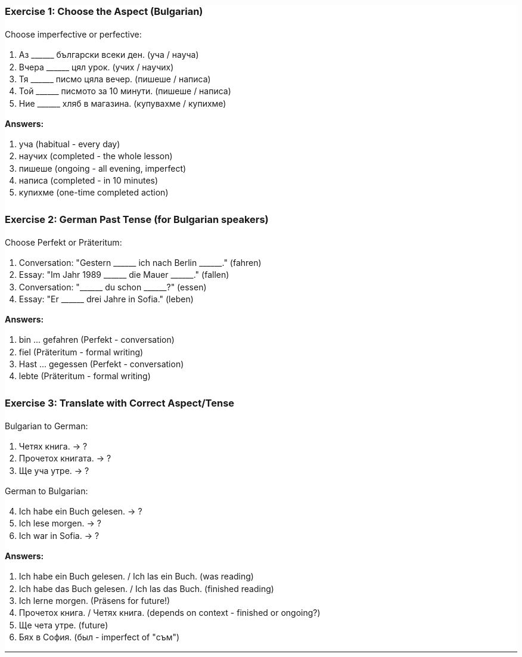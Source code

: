 ### Exercise 1: Choose the Aspect (Bulgarian)

Choose imperfective or perfective:

1. Аз ______ български всеки ден. (уча / науча)
2. Вчера ______ цял урок. (учих / научих)
3. Тя ______ писмо цяла вечер. (пишеше / написа)
4. Той ______ писмото за 10 минути. (пишеше / написа)
5. Ние ______ хляб в магазина. (купувахме / купихме)

**Answers:**
1. уча (habitual - every day)
2. научих (completed - the whole lesson)
3. пишеше (ongoing - all evening, imperfect)
4. написа (completed - in 10 minutes)
5. купихме (one-time completed action)

### Exercise 2: German Past Tense (for Bulgarian speakers)

Choose Perfekt or Präteritum:

1. Conversation: "Gestern ______ ich nach Berlin ______." (fahren)
2. Essay: "Im Jahr 1989 ______ die Mauer ______." (fallen)
3. Conversation: "______ du schon ______?" (essen)
4. Essay: "Er ______ drei Jahre in Sofia." (leben)

**Answers:**
1. bin ... gefahren (Perfekt - conversation)
2. fiel (Präteritum - formal writing)
3. Hast ... gegessen (Perfekt - conversation)
4. lebte (Präteritum - formal writing)

### Exercise 3: Translate with Correct Aspect/Tense

Bulgarian to German:

1. Четях книга. → ?
2. Прочетох книгата. → ?
3. Ще уча утре. → ?

German to Bulgarian:

4. Ich habe ein Buch gelesen. → ?
5. Ich lese morgen. → ?
6. Ich war in Sofia. → ?

**Answers:**
1. Ich habe ein Buch gelesen. / Ich las ein Buch. (was reading)
2. Ich habe das Buch gelesen. / Ich las das Buch. (finished reading)
3. Ich lerne morgen. (Präsens for future!)
4. Прочетох книга. / Четях книга. (depends on context - finished or ongoing?)
5. Ще чета утре. (future)
6. Бях в София. (был - imperfect of "съм")

---
